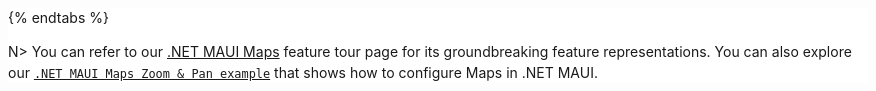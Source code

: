 {% endtabs %}

N> You can refer to our [.NET MAUI Maps](https://www.syncfusion.com/maui-controls/maui-maps) feature tour page for its groundbreaking feature representations. You can also explore our [`.NET MAUI Maps Zoom & Pan example`](https://github.com/syncfusion/maui-demos/) that shows how to configure Maps in .NET MAUI.
